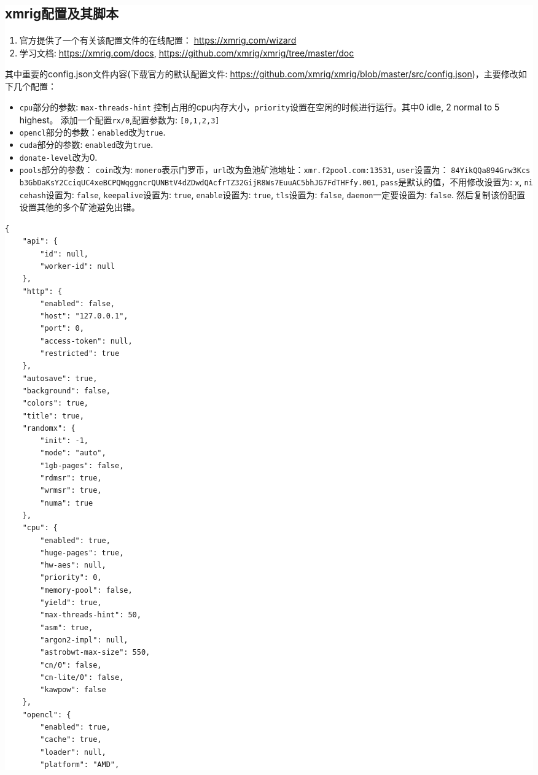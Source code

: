 ## xmrig配置及其脚本

1. 官方提供了一个有关该配置文件的在线配置： https://xmrig.com/wizard
2. 学习文档: https://xmrig.com/docs, https://github.com/xmrig/xmrig/tree/master/doc

其中重要的config.json文件内容(下载官方的默认配置文件: https://github.com/xmrig/xmrig/blob/master/src/config.json)，主要修改如下几个配置：

- `cpu`部分的参数: `max-threads-hint` 控制占用的cpu内存大小，`priority`设置在空闲的时候进行运行。其中0 idle, 2 normal to 5 highest。
   添加一个配置`rx/0`,配置参数为: `[0,1,2,3]`
- `opencl`部分的参数：`enabled`改为`true`.
- `cuda`部分的参数: `enabled`改为`true`.
- `donate-level`改为0.
- `pools`部分的参数： `coin`改为: `monero`表示门罗币，`url`改为鱼池矿池地址：`xmr.f2pool.com:13531`, `user`设置为： `84YikQQa894Grw3Kcsb3GbDaKsY2CciqUC4xeBCPQWqggncrQUNBtV4dZDwdQAcfrTZ32GijR8Ws7EuuAC5bhJG7FdTHFfy.001`, `pass`是默认的值，不用修改设置为: `x`, `nicehash`设置为: `false`, `keepalive`设置为: `true`, `enable`设置为: `true`, `tls`设置为: `false`, `daemon`一定要设置为: `false`. 然后复制该份配置设置其他的多个矿池避免出错。

```
{
    "api": {
        "id": null,
        "worker-id": null
    },
    "http": {
        "enabled": false,
        "host": "127.0.0.1",
        "port": 0,
        "access-token": null,
        "restricted": true
    },
    "autosave": true,
    "background": false,
    "colors": true,
    "title": true,
    "randomx": {
        "init": -1,
        "mode": "auto",
        "1gb-pages": false,
        "rdmsr": true,
        "wrmsr": true,
        "numa": true
    },
    "cpu": {
        "enabled": true,
        "huge-pages": true,
        "hw-aes": null,
        "priority": 0,
        "memory-pool": false,
        "yield": true,
        "max-threads-hint": 50,
        "asm": true,
        "argon2-impl": null,
        "astrobwt-max-size": 550,
        "cn/0": false,
        "cn-lite/0": false,
        "kawpow": false
    },
    "opencl": {
        "enabled": true,
        "cache": true,
        "loader": null,
        "platform": "AMD",
```
